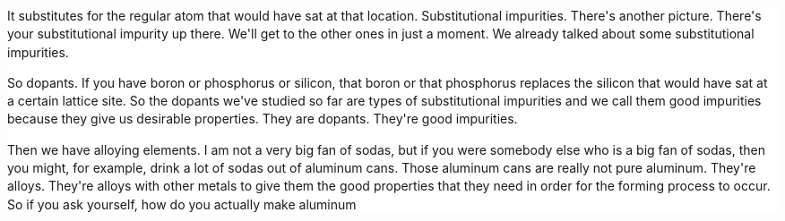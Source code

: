   <span m="448580">It</span> <span m="448840">substitutes</span> <span m="449580">for</span>
  <span m="449800">the</span> <span m="449890">regular</span> <span m="450280">atom</span>
  <span m="450570">that</span> <span m="450730">would</span> <span m="450920">have</span>
  <span m="451040">sat</span> <span m="451410">at</span> <span m="451570">that</span>
  <span m="451800">location.</span> <span m="453050">Substitutional</span> <span m="453680">impurities.</span>
  <span m="456160">There's</span> <span m="456310">another</span> <span m="456590">picture.</span>
  <span m="457980">There's</span> <span m="458170">your</span> <span m="458260">substitutional</span>
  <span m="458750">impurity</span> <span m="459370">up</span> <span m="459510">there.</span>
  <span m="460340">We'll</span> <span m="460480">get</span> <span m="460660">to</span>
  <span m="460760">the</span> <span m="460870">other</span> <span m="461050">ones</span>
  <span m="461260">in</span> <span m="461340">just</span> <span m="461580">a</span>
  <span m="461630">moment.</span> <span m="466170">We</span> <span m="466370">already</span>
  <span m="466590">talked</span> <span m="466880">about</span> <span m="467160">some</span>
  <span m="467390">substitutional</span> <span m="468080">impurities.</span></p><p><span
  m="468560">So</span> <span m="468750">dopants.</span> <span m="470740">If</span>
  <span m="470890">you</span> <span m="471000">have</span> <span m="471180">boron</span>
  <span m="471530">or</span> <span m="471620">phosphorus</span> <span m="472330">or</span>
  <span m="472460">silicon,</span> <span m="473760">that</span> <span m="474010">boron</span>
  <span m="474520">or</span> <span m="474670">that</span> <span m="474870">phosphorus</span>
  <span m="475690">replaces</span> <span m="476420">the</span> <span m="476540">silicon</span>
  <span m="477020">that</span> <span m="477140">would</span> <span m="477270">have</span>
  <span m="477380">sat</span> <span m="477680">at</span> <span m="477810">a</span>
  <span m="477890">certain</span> <span m="478400">lattice</span> <span m="478720">site.</span>
  <span m="480020">So</span> <span m="480150">the</span> <span m="480260">dopants</span>
  <span m="480870">we've</span> <span m="481000">studied</span> <span m="481340">so</span>
  <span m="481540">far</span> <span m="482070">are</span> <span m="483040">types</span>
  <span m="483520">of</span> <span m="483730">substitutional</span> <span m="484600">impurities</span>
  <span m="485550">and</span> <span m="485960">we</span> <span m="486470">call</span>
  <span m="486720">them</span> <span m="486950">good</span> <span m="487170">impurities</span>
  <span m="487830">because</span> <span m="488210">they</span> <span m="488340">give</span>
  <span m="488500">us</span> <span m="488630">desirable</span> <span m="489150">properties.</span>
  <span m="490640">They</span> <span m="490790">are</span> <span m="491080">dopants.</span>
  <span m="491670">They're</span> <span m="491850">good</span> <span m="492060">impurities.</span></p><p><span
  m="493270">Then</span> <span m="493420">we</span> <span m="493520">have</span> <span
  m="493810">alloying</span> <span m="494290">elements.</span> <span m="495540">I</span>
  <span m="495870">am</span> <span m="495990">not</span> <span m="496220">a</span>
  <span m="496260">very</span> <span m="496520">big</span> <span m="496740">fan</span>
  <span m="497170">of</span> <span m="498990">sodas,</span> <span m="499720">but</span>
  <span m="500490">if</span> <span m="500680">you</span> <span m="500800">were</span>
  <span m="501320">somebody</span> <span m="501760">else</span> <span m="502490">who</span>
  <span m="502710">is</span> <span m="502880">a</span> <span m="502950">big</span>
  <span m="503150">fan</span> <span m="503330">of</span> <span m="503420">sodas,</span>
  <span m="504330">then</span> <span m="504570">you</span> <span m="504640">might,</span>
  <span m="504840">for</span> <span m="505000">example,</span> <span m="505500">drink</span>
  <span m="505700">a</span> <span m="505790">lot</span> <span m="506020">of</span>
  <span m="506140">sodas</span> <span m="506580">out</span> <span m="506690">of</span>
  <span m="506920">aluminum</span> <span m="507360">cans.</span> <span m="507810">Those</span>
  <span m="508520">aluminum</span> <span m="508960">cans</span> <span m="509310">are</span>
  <span m="509490">really</span> <span m="509730">not</span> <span m="510020">pure</span>
  <span m="510210">aluminum.</span> <span m="510660">They're</span> <span m="510790">alloys.</span>
  <span m="511950">They're</span> <span m="512190">alloys</span> <span m="512800">with</span>
  <span m="513020">other</span> <span m="513270">metals</span> <span m="514200">to</span>
  <span m="514330">give</span> <span m="514560">them</span> <span m="515040">the</span>
  <span m="515370">good</span> <span m="515750">properties</span> <span m="516430">that</span>
  <span m="516580">they</span> <span m="516710">need</span> <span m="517100">in</span>
  <span m="517240">order</span> <span m="517570">for</span> <span m="517820">the</span>
  <span m="517910">forming</span> <span m="518300">process</span> <span m="518760">to</span>
  <span m="518900">occur.</span> <span m="519240">So</span> <span m="519840">if</span>
  <span m="519940">you</span> <span m="520040">ask</span> <span m="520140">yourself,</span>
  <span m="520490">how</span> <span m="520630">do</span> <span m="520685">you</span>
  <span m="520740">actually</span> <span m="522090">make</span> <span m="522540">aluminum</span>